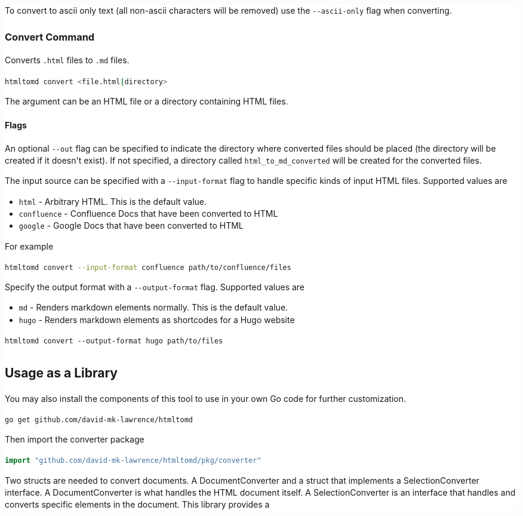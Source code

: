 To convert to ascii only text (all non-ascii characters will be removed) use the `--ascii-only` flag when converting.

### Convert Command

Converts `.html` files to `.md` files.

```sh
htmltomd convert <file.html|directory>
```

The argument can be an HTML file or a directory containing HTML files.

#### Flags

An optional `--out` flag can be specified to indicate the directory where converted files should be placed (the directory will be created if it doesn't exist). If not specified, a directory called `html_to_md_converted` will be created for the converted files.

The input source can be specified with a `--input-format` flag to handle specific kinds of input HTML files. Supported values are

* `html` - Arbitrary HTML. This is the default value.
* `confluence` - Confluence Docs that have been converted to HTML
* `google` - Google Docs that have been converted to HTML

For example

```sh
htmltomd convert --input-format confluence path/to/confluence/files
```

Specify the output format with a `--output-format` flag. Supported values are

* `md` - Renders markdown elements normally. This is the default value.
* `hugo` - Renders markdown elements as shortcodes for a Hugo website

```txt
htmltomd convert --output-format hugo path/to/files
```

## Usage as a Library

You may also install the components of this tool to use in your own Go code for further customization.

```sh
go get github.com/david-mk-lawrence/htmltomd
```

Then import the converter package

```go
import "github.com/david-mk-lawrence/htmltomd/pkg/converter"
```

Two structs are needed to convert documents. A DocumentConverter and a struct that implements a SelectionConverter interface. A DocumentConverter is what handles the HTML document itself. A SelectionConverter is an interface that handles and converts specific elements in the document. This library provides a
